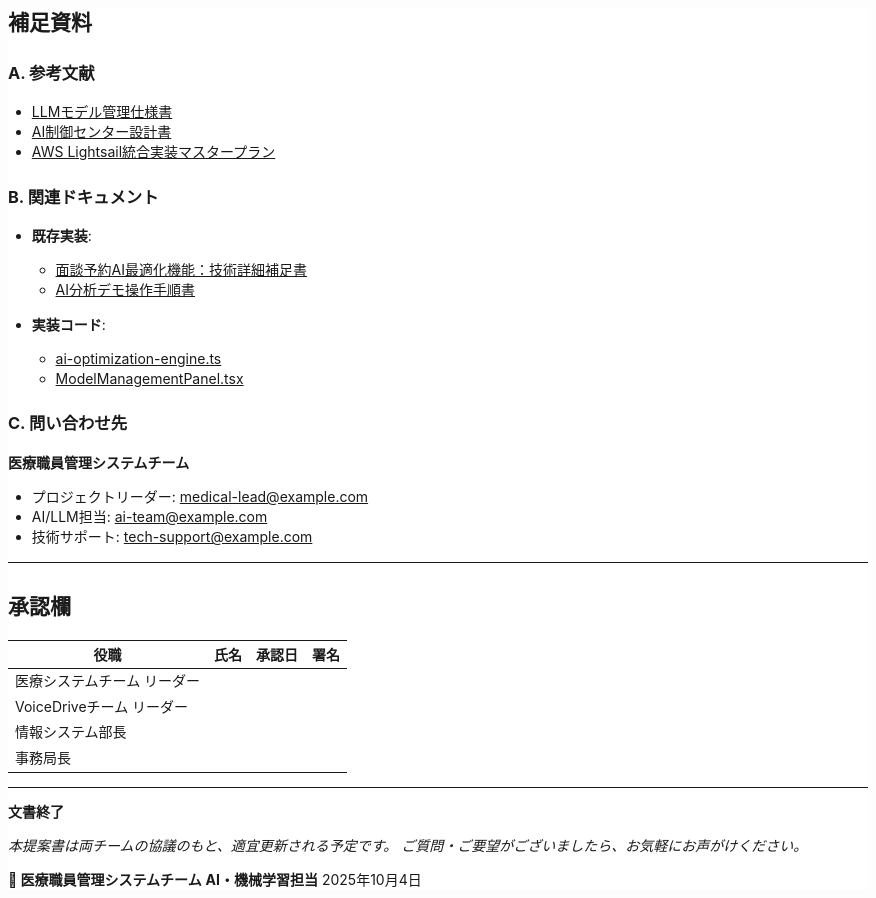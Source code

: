 
## 補足資料

### A. 参考文献

- [LLMモデル管理仕様書](../../docs/LLMモデル管理仕様書.md)
- [AI制御センター設計書](../../docs/AI制御センター設計書.md)
- [AWS Lightsail統合実装マスタープラン](./lightsail-integration-master-plan-integrated-20251003.md)

### B. 関連ドキュメント

- **既存実装**:
  - [面談予約AI最適化機能：技術詳細補足書](./AI_Optimization_Implementation_Details_20250913.md)
  - [AI分析デモ操作手順書](../../docs/AI分析デモ操作手順書.md)

- **実装コード**:
  - [ai-optimization-engine.ts](../../src/services/ai-optimization-engine.ts)
  - [ModelManagementPanel.tsx](../../src/components/admin/ModelManagementPanel.tsx)

### C. 問い合わせ先

**医療職員管理システムチーム**
- プロジェクトリーダー: medical-lead@example.com
- AI/LLM担当: ai-team@example.com
- 技術サポート: tech-support@example.com

---

## 承認欄

| 役職 | 氏名 | 承認日 | 署名 |
|------|------|--------|------|
| 医療システムチーム リーダー | | | |
| VoiceDriveチーム リーダー | | | |
| 情報システム部長 | | | |
| 事務局長 | | | |

---

**文書終了**

*本提案書は両チームの協議のもと、適宜更新される予定です。*
*ご質問・ご要望がございましたら、お気軽にお声がけください。*

**🤖 医療職員管理システムチーム**
**AI・機械学習担当**
2025年10月4日
